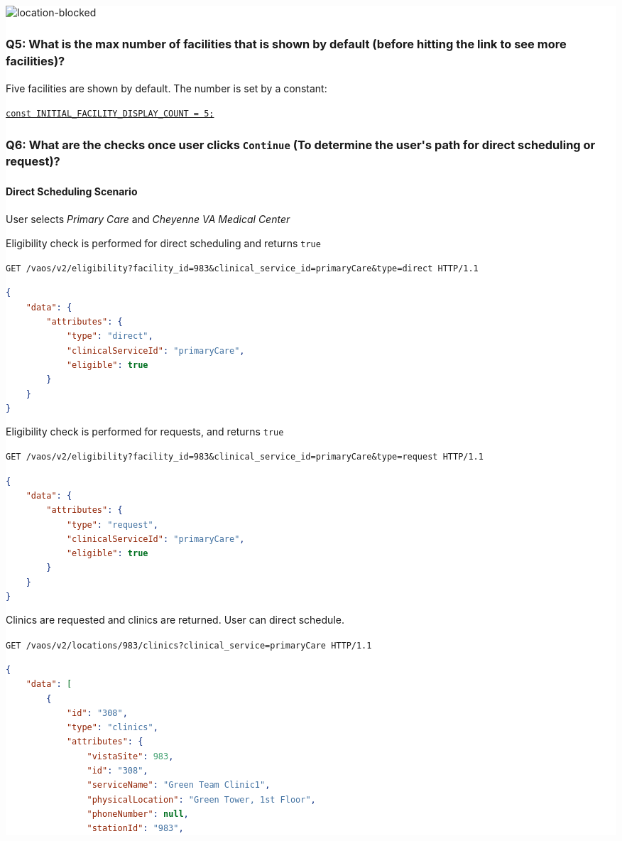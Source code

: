 ![location-blocked](https://github.com/department-of-veterans-affairs/va.gov-team/assets/587812/82799dce-b8e9-493d-954f-dc091e9da8fe)


### Q5: What is the max number of facilities that is shown by default (before hitting the link to see more facilities)?

Five facilities are shown by default. The number is set by a constant:

[`const INITIAL_FACILITY_DISPLAY_COUNT = 5;`](https://github.com/department-of-veterans-affairs/vets-website/blob/c15e0b6d4e45739e61723ed77d3dab49a5136900/src/applications/vaos/new-appointment/components/VAFacilityPage/FacilitiesRadioWidget.jsx#L18)

### Q6: What are the checks once user clicks `Continue` (To determine the user's path for direct scheduling or request)?

#### Direct Scheduling Scenario

User selects *Primary Care* and *Cheyenne VA Medical Center*

Eligibility check is performed for direct scheduling and returns `true`

`GET /vaos/v2/eligibility?facility_id=983&clinical_service_id=primaryCare&type=direct HTTP/1.1`

```json
{
	"data": {
		"attributes": {
			"type": "direct",
			"clinicalServiceId": "primaryCare",
			"eligible": true
		}
	}
}
```

Eligibility check is performed for requests, and returns `true`

`GET /vaos/v2/eligibility?facility_id=983&clinical_service_id=primaryCare&type=request HTTP/1.1`

```json 
{
	"data": {
		"attributes": {
			"type": "request",
			"clinicalServiceId": "primaryCare",
			"eligible": true
		}
	}
}
```

Clinics are requested and clinics are returned. User can direct schedule.

`GET /vaos/v2/locations/983/clinics?clinical_service=primaryCare HTTP/1.1`

```json
{
	"data": [
		{
			"id": "308",
			"type": "clinics",
			"attributes": {
				"vistaSite": 983,
				"id": "308",
				"serviceName": "Green Team Clinic1",
				"physicalLocation": "Green Tower, 1st Floor",
				"phoneNumber": null,
				"stationId": "983",
```